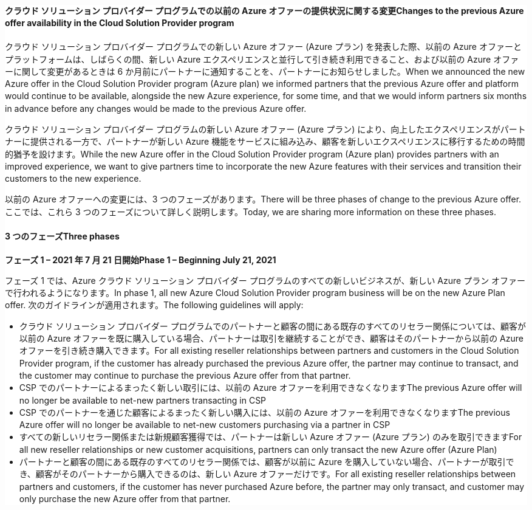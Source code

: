 #### <a name="changes-to-the-previous-azure-offer-availability-in-the-cloud-solution-provider-program"></a><span data-ttu-id="f8c91-263">クラウド ソリューション プロバイダー プログラムでの以前の Azure オファーの提供状況に関する変更</span><span class="sxs-lookup"><span data-stu-id="f8c91-263">Changes to the previous Azure offer availability in the Cloud Solution Provider program</span></span>

<span data-ttu-id="f8c91-264">クラウド ソリューション プロバイダー プログラムでの新しい Azure オファー (Azure プラン) を発表した際、以前の Azure オファーとプラットフォームは、しばらくの間、新しい Azure エクスペリエンスと並行して引き続き利用できること、および以前の Azure オファーに関して変更があるときは 6 か月前にパートナーに通知することを、パートナーにお知らせしました。</span><span class="sxs-lookup"><span data-stu-id="f8c91-264">When we announced the new Azure offer in the Cloud Solution Provider program (Azure plan) we informed partners that the previous Azure offer and platform would continue to be available, alongside the new Azure experience, for some time, and that we would inform partners six months in advance before any changes would be made to the previous Azure offer.</span></span>

<span data-ttu-id="f8c91-265">クラウド ソリューション プロバイダー プログラムの新しい Azure オファー (Azure プラン) により、向上したエクスペリエンスがパートナーに提供される一方で、パートナーが新しい Azure 機能をサービスに組み込み、顧客を新しいエクスペリエンスに移行するための時間的猶予を設けます。</span><span class="sxs-lookup"><span data-stu-id="f8c91-265">While the new Azure offer in the Cloud Solution Provider program (Azure plan) provides partners with an improved experience, we want to give partners time to incorporate the new Azure features with their services and transition their customers to the new experience.</span></span>

<span data-ttu-id="f8c91-266">以前の Azure オファーへの変更には、3 つのフェーズがあります。</span><span class="sxs-lookup"><span data-stu-id="f8c91-266">There will be three phases of change to the previous Azure offer.</span></span> <span data-ttu-id="f8c91-267">ここでは、これら 3 つのフェーズについて詳しく説明します。</span><span class="sxs-lookup"><span data-stu-id="f8c91-267">Today, we are sharing more information on these three phases.</span></span>

#### <a name="three-phases"></a><span data-ttu-id="f8c91-268">3 つのフェーズ</span><span class="sxs-lookup"><span data-stu-id="f8c91-268">Three phases</span></span>

<span data-ttu-id="f8c91-269">**フェーズ 1 – 2021 年 7 月 21 日開始**</span><span class="sxs-lookup"><span data-stu-id="f8c91-269">**Phase 1 – Beginning July 21, 2021**</span></span>

<span data-ttu-id="f8c91-270">フェーズ 1 では、Azure クラウド ソリューション プロバイダー プログラムのすべての新しいビジネスが、新しい Azure プラン オファーで行われるようになります。</span><span class="sxs-lookup"><span data-stu-id="f8c91-270">In phase 1, all new Azure Cloud Solution Provider program business will be on the new Azure Plan offer.</span></span> <span data-ttu-id="f8c91-271">次のガイドラインが適用されます。</span><span class="sxs-lookup"><span data-stu-id="f8c91-271">The following guidelines will apply:</span></span>

- <span data-ttu-id="f8c91-272">クラウド ソリューション プロバイダー プログラムでのパートナーと顧客の間にある既存のすべてのリセラー関係については、顧客が以前の Azure オファーを既に購入している場合、パートナーは取引を継続することができ、顧客はそのパートナーから以前の Azure オファーを引き続き購入できます。</span><span class="sxs-lookup"><span data-stu-id="f8c91-272">For all existing reseller relationships between partners and customers in the Cloud Solution Provider program, if the customer has already purchased the previous Azure offer, the partner may continue to transact, and the customer may continue to purchase the previous Azure offer from that partner.</span></span>
- <span data-ttu-id="f8c91-273">CSP でのパートナーによるまったく新しい取引には、以前の Azure オファーを利用できなくなります</span><span class="sxs-lookup"><span data-stu-id="f8c91-273">The previous Azure offer will no longer be available to net-new partners transacting in CSP</span></span>
- <span data-ttu-id="f8c91-274">CSP でのパートナーを通じた顧客によるまったく新しい購入には、以前の Azure オファーを利用できなくなります</span><span class="sxs-lookup"><span data-stu-id="f8c91-274">The previous Azure offer will no longer be available to net-new customers purchasing via a partner in CSP</span></span>
- <span data-ttu-id="f8c91-275">すべての新しいリセラー関係または新規顧客獲得では、パートナーは新しい Azure オファー (Azure プラン) のみを取引できます</span><span class="sxs-lookup"><span data-stu-id="f8c91-275">For all new reseller relationships or new customer acquisitions, partners can only transact the new Azure offer (Azure Plan)</span></span>
- <span data-ttu-id="f8c91-276">パートナーと顧客の間にある既存のすべてのリセラー関係では、顧客が以前に Azure を購入していない場合、パートナーが取引でき、顧客がそのパートナーから購入できるのは、新しい Azure オファーだけです。</span><span class="sxs-lookup"><span data-stu-id="f8c91-276">For all existing reseller relationships between partners and customers, if the customer has never purchased Azure before, the partner may only transact, and customer may only purchase the new Azure offer from that partner.</span></span>
